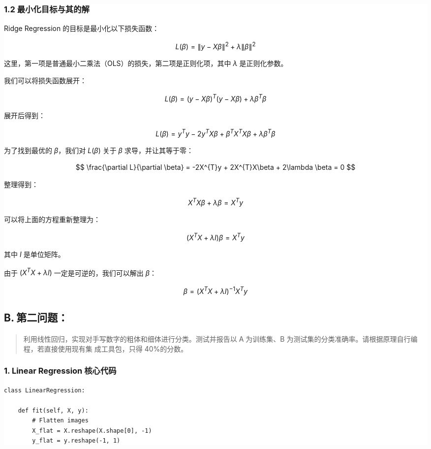 ### 1.2 最小化目标与其的解

Ridge Regression 的目标是最小化以下损失函数：

$$
L(\beta) = \|y - X\beta\|^2 + \lambda \|\beta\|^2
$$

这里，第一项是普通最小二乘法（OLS）的损失，第二项是正则化项，其中 $\lambda$ 是正则化参数。

我们可以将损失函数展开：

$$
L(\beta) = (y - X\beta)^{T}(y - X\beta) + \lambda \beta^{T}\beta
$$

展开后得到：

$$
L(\beta) = y^{T}y - 2y^{T}X\beta + \beta^{T}X^{T}X\beta + \lambda \beta^{T}\beta
$$

为了找到最优的 $\beta$，我们对 $L(\beta)$ 关于 $\beta$ 求导，并让其等于零：

$$
\frac{\partial L}{\partial \beta} = -2X^{T}y + 2X^{T}X\beta + 2\lambda \beta = 0
$$

整理得到：

$$
X^{T}X\beta + \lambda \beta = X^{T}y
$$

可以将上面的方程重新整理为：

$$
(X^{T}X + \lambda I)\beta = X^{T}y
$$

其中 $I$ 是单位矩阵。

由于 $(X^{T}X + \lambda I)$ 一定是可逆的，我们可以解出 $\beta$：

$$
\beta = (X^{T}X + \lambda I)^{-1}X^{T}y
$$

## B. 第二问题：
> 利用线性回归，实现对手写数字的粗体和细体进行分类。测试并报告以 A 为训练集、B 为测试集的分类准确率。请根据原理自行编程，若直接使用现有集 成工具包，只得 40%的分数。

### 1. Linear Regression 核心代码
    class LinearRegression:

        def fit(self, X, y):
            # Flatten images
            X_flat = X.reshape(X.shape[0], -1)  
            y_flat = y.reshape(-1, 1) 
